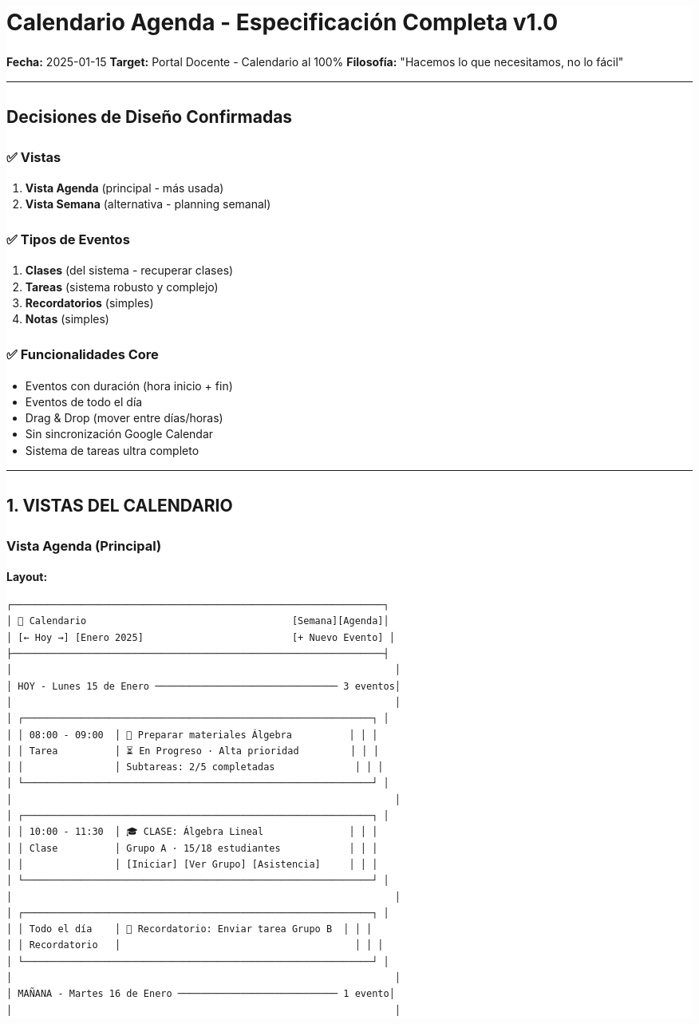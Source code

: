 # Calendario Agenda - Especificación Completa v1.0

**Fecha:** 2025-01-15
**Target:** Portal Docente - Calendario al 100%
**Filosofía:** "Hacemos lo que necesitamos, no lo fácil"

---

## Decisiones de Diseño Confirmadas

### ✅ Vistas
1. **Vista Agenda** (principal - más usada)
2. **Vista Semana** (alternativa - planning semanal)

### ✅ Tipos de Eventos
1. **Clases** (del sistema - recuperar clases)
2. **Tareas** (sistema robusto y complejo)
3. **Recordatorios** (simples)
4. **Notas** (simples)

### ✅ Funcionalidades Core
- Eventos con duración (hora inicio + fin)
- Eventos de todo el día
- Drag & Drop (mover entre días/horas)
- Sin sincronización Google Calendar
- Sistema de tareas ultra completo

---

## 1. VISTAS DEL CALENDARIO

### Vista Agenda (Principal)

**Layout:**
```
┌─────────────────────────────────────────────────────────────────┐
│ 📅 Calendario                                    [Semana][Agenda]│
│ [← Hoy →] [Enero 2025]                          [+ Nuevo Evento] │
├─────────────────────────────────────────────────────────────────┤
│                                                                   │
│ HOY - Lunes 15 de Enero ──────────────────────────────── 3 eventos│
│                                                                   │
│ ┌─────────────────────────────────────────────────────────────┐ │
│ │ 08:00 - 09:00  │ 📝 Preparar materiales Álgebra          │ │ │
│ │ Tarea          │ ⏳ En Progreso · Alta prioridad         │ │ │
│ │                │ Subtareas: 2/5 completadas              │ │ │
│ └─────────────────────────────────────────────────────────────┘ │
│                                                                   │
│ ┌─────────────────────────────────────────────────────────────┐ │
│ │ 10:00 - 11:30  │ 🎓 CLASE: Álgebra Lineal               │ │ │
│ │ Clase          │ Grupo A · 15/18 estudiantes            │ │ │
│ │                │ [Iniciar] [Ver Grupo] [Asistencia]     │ │ │
│ └─────────────────────────────────────────────────────────────┘ │
│                                                                   │
│ ┌─────────────────────────────────────────────────────────────┐ │
│ │ Todo el día    │ 📌 Recordatorio: Enviar tarea Grupo B  │ │ │
│ │ Recordatorio   │                                         │ │ │
│ └─────────────────────────────────────────────────────────────┘ │
│                                                                   │
│ MAÑANA - Martes 16 de Enero ──────────────────────────── 1 evento│
│                                                                   │
```